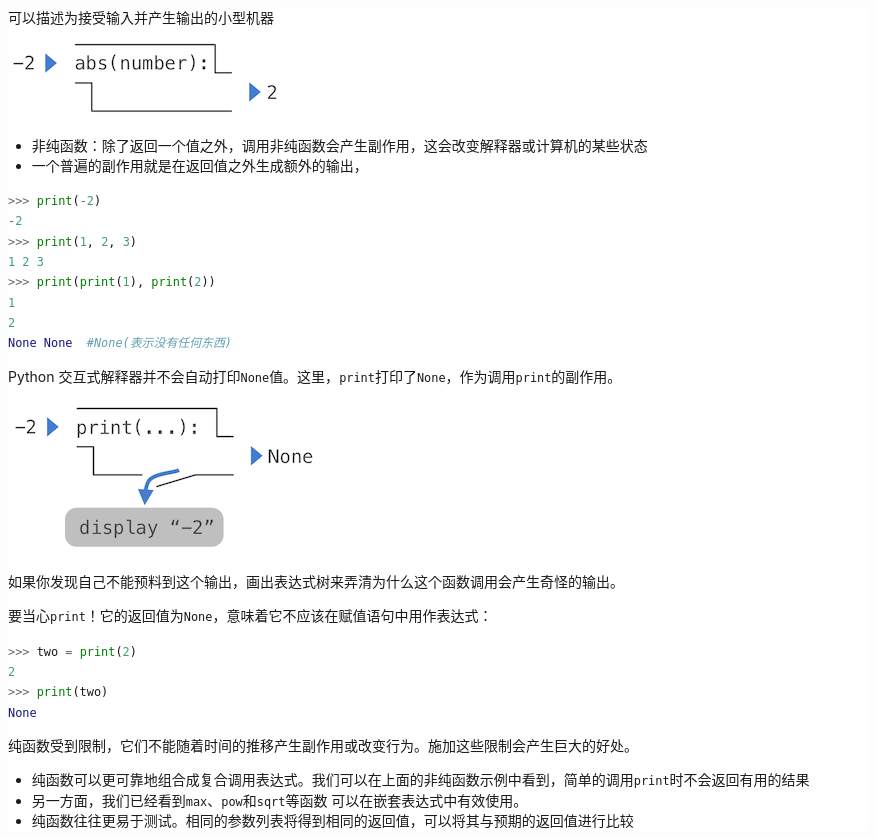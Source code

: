 可以描述为接受输入并产生输出的小型机器

![](img/function_abs.png)

- 非纯函数：除了返回一个值之外，调用非纯函数会产生副作用，这会改变解释器或计算机的某些状态
- 一个普遍的副作用就是在返回值之外生成额外的输出，

```python
>>> print(-2) 
-2
>>> print(1, 2, 3)
1 2 3
>>> print(print(1), print(2))
1
2
None None  #None(表示没有任何东西)
```

Python 交互式解释器并不会自动打印`None`值。这里，`print`打印了`None`，作为调用`print`的副作用。

![](img/function_print.png)




如果你发现自己不能预料到这个输出，画出表达式树来弄清为什么这个函数调用会产生奇怪的输出。

要当心`print`！它的返回值为`None`，意味着它不应该在赋值语句中用作表达式：

```python
>>> two = print(2)
2
>>> print(two)
None
```

纯函数受到限制，它们不能随着时间的推移产生副作用或改变行为。施加这些限制会产生巨大的好处。
- 纯函数可以更可靠地组合成复合调用表达式。我们可以在上面的非纯函数示例中看到，简单的调用`print`时不会返回有用的结果
- 另一方面，我们已经看到`max`、`pow`和`sqrt`等函数 可以在嵌套表达式中有效使用。
- 纯函数往往更易于测试。相同的参数列表将得到相同的返回值，可以将其与预期的返回值进行比较
